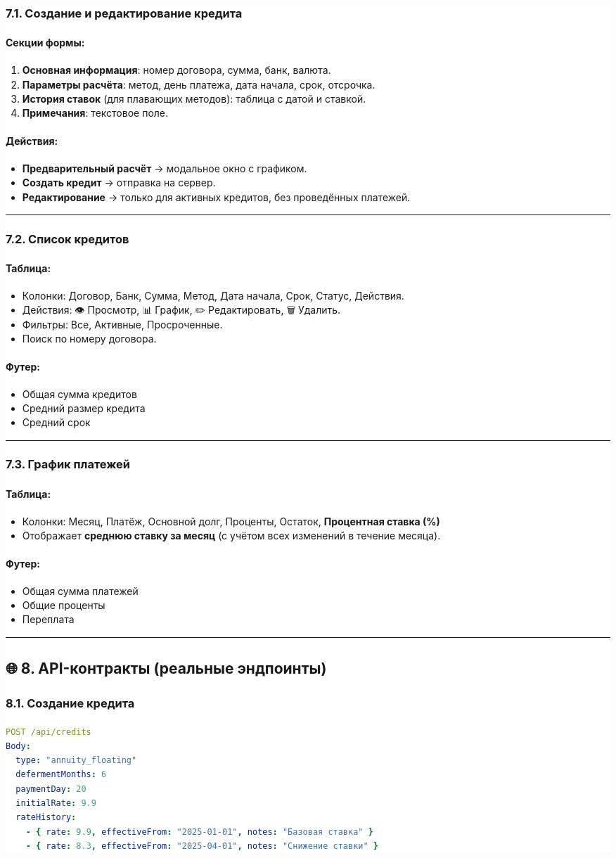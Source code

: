 ### 7.1. Создание и редактирование кредита

#### Секции формы:
1. **Основная информация**: номер договора, сумма, банк, валюта.
2. **Параметры расчёта**: метод, день платежа, дата начала, срок, отсрочка.
3. **История ставок** (для плавающих методов): таблица с датой и ставкой.
4. **Примечания**: текстовое поле.

#### Действия:
- **Предварительный расчёт** → модальное окно с графиком.
- **Создать кредит** → отправка на сервер.
- **Редактирование** → только для активных кредитов, без проведённых платежей.

---

### 7.2. Список кредитов

#### Таблица:
- Колонки: Договор, Банк, Сумма, Метод, Дата начала, Срок, Статус, Действия.
- Действия: 👁️ Просмотр, 📊 График, ✏️ Редактировать, 🗑️ Удалить.
- Фильтры: Все, Активные, Просроченные.
- Поиск по номеру договора.

#### Футер:
- Общая сумма кредитов
- Средний размер кредита
- Средний срок

---

### 7.3. График платежей

#### Таблица:
- Колонки: Месяц, Платёж, Основной долг, Проценты, Остаток, **Процентная ставка (%)**
- Отображает **среднюю ставку за месяц** (с учётом всех изменений в течение месяца).

#### Футер:
- Общая сумма платежей
- Общие проценты
- Переплата

---

## 🌐 8. API-контракты (реальные эндпоинты)

### 8.1. Создание кредита

```yaml
POST /api/credits
Body:
  type: "annuity_floating"
  defermentMonths: 6
  paymentDay: 20
  initialRate: 9.9
  rateHistory:
    - { rate: 9.9, effectiveFrom: "2025-01-01", notes: "Базовая ставка" }
    - { rate: 8.3, effectiveFrom: "2025-04-01", notes: "Снижение ставки" }
```
